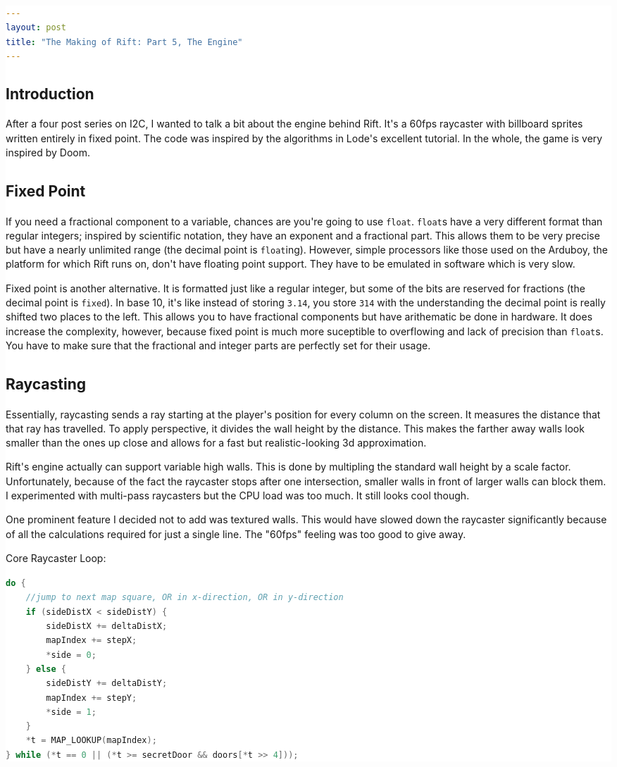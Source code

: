 ```yaml
---
layout: post
title: "The Making of Rift: Part 5, The Engine"
---
```


## Introduction

After a four post series on I2C, I wanted to talk a bit about the engine behind Rift. It's a 60fps raycaster with billboard sprites written entirely in fixed point. The code was inspired by the algorithms in Lode's excellent tutorial. In the whole, the game is very inspired by Doom.

## Fixed Point

If you need a fractional component to a variable, chances are you're going to use `float`. `float`s have a very different format than regular integers; inspired by scientific notation, they have an exponent and a fractional part. This allows them to be very precise but have a nearly unlimited range (the decimal point is `float`ing). However, simple processors like those used on the Arduboy, the platform for which Rift runs on, don't have floating point support. They have to be emulated in software which is very slow.

Fixed point is another alternative. It is formatted just like a regular integer, but some of the bits are reserved for fractions (the decimal point is `fixed`). In base 10, it's like instead of storing `3.14`, you store `314` with the understanding the decimal point is really shifted two places to the left. This allows you to have fractional components but have arithematic be done in hardware. It does increase the complexity, however, because fixed point is much more suceptible to overflowing and lack of precision than `float`s. You have to make sure that the fractional and integer parts are perfectly set for their usage.
## Raycasting

Essentially, raycasting sends a ray starting at the player's position for every column on the screen. It measures the distance that that ray has travelled. To apply perspective, it divides the wall height by the distance. This makes the farther away walls look smaller than the ones up close and allows for a fast but realistic-looking 3d approximation.

Rift's engine actually can support variable high walls. This is done by multipling the standard wall height by a scale factor. Unfortunately, because of the fact the raycaster stops after one intersection, smaller walls in front of larger walls can block them. I experimented with multi-pass raycasters but the CPU load was too much. It still looks cool though.

One prominent feature I decided not to add was textured walls. This would have slowed down the raycaster significantly because of all the calculations required for just a single line. The "60fps" feeling was too good to give away.

Core Raycaster Loop:
```cpp
do {
    //jump to next map square, OR in x-direction, OR in y-direction
    if (sideDistX < sideDistY) {
        sideDistX += deltaDistX;
        mapIndex += stepX;
        *side = 0;
    } else {
        sideDistY += deltaDistY;
        mapIndex += stepY;
        *side = 1;
    }
    *t = MAP_LOOKUP(mapIndex);
} while (*t == 0 || (*t >= secretDoor && doors[*t >> 4]));
```
